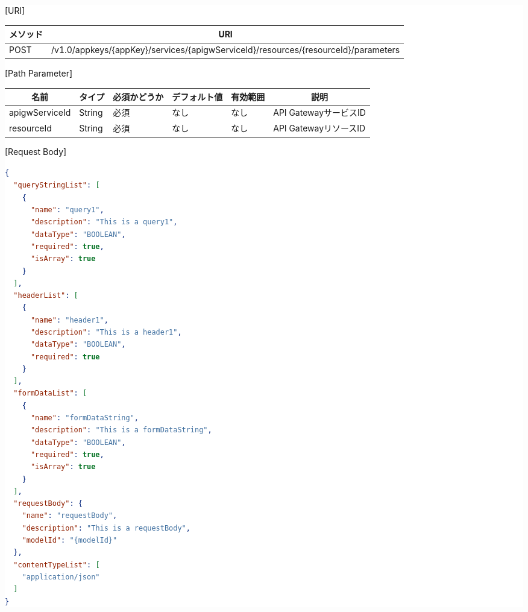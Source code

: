 [URI]

| メソッド | URI |
| --- | --- |
| POST | /v1.0/appkeys/{appKey}/services/{apigwServiceId}/resources/{resourceId}/parameters |

[Path Parameter]

| 名前           | タイプ   | 必須かどうか | デフォルト値 | 有効範囲 | 説明               |
| -------------- | ------ | ----- | --- | ----- | ------------------ |
| apigwServiceId | String | 必須  | なし | なし   | API GatewayサービスID |
| resourceId     | String | 必須  | なし | なし   | API GatewayリソースID |

[Request Body]
```json
{
  "queryStringList": [
    {
      "name": "query1",
      "description": "This is a query1",
      "dataType": "BOOLEAN",
      "required": true,
      "isArray": true
    }
  ],
  "headerList": [
    {
      "name": "header1",
      "description": "This is a header1",
      "dataType": "BOOLEAN",
      "required": true
    }
  ],
  "formDataList": [
    {
      "name": "formDataString",
      "description": "This is a formDataString",
      "dataType": "BOOLEAN",
      "required": true,
      "isArray": true
    }
  ],
  "requestBody": {
    "name": "requestBody",
    "description": "This is a requestBody",
    "modelId": "{modelId}"
  },
  "contentTypeList": [
    "application/json"
  ]
}
```
